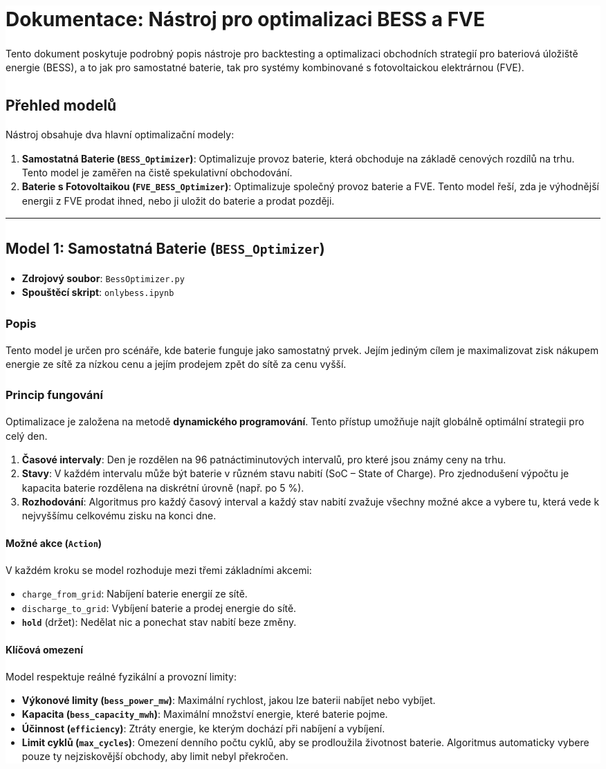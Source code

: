 # Dokumentace: Nástroj pro optimalizaci BESS a FVE

Tento dokument poskytuje podrobný popis nástroje pro backtesting a optimalizaci obchodních strategií pro bateriová úložiště energie (BESS), a to jak pro samostatné baterie, tak pro systémy kombinované s fotovoltaickou elektrárnou (FVE).

## Přehled modelů

Nástroj obsahuje dva hlavní optimalizační modely:

1.  **Samostatná Baterie (`BESS_Optimizer`)**: Optimalizuje provoz baterie, která obchoduje na základě cenových rozdílů na trhu. Tento model je zaměřen na čistě spekulativní obchodování.
2.  **Baterie s Fotovoltaikou (`FVE_BESS_Optimizer`)**: Optimalizuje společný provoz baterie a FVE. Tento model řeší, zda je výhodnější energii z FVE prodat ihned, nebo ji uložit do baterie a prodat později.

---

## Model 1: Samostatná Baterie (`BESS_Optimizer`)

- **Zdrojový soubor**: `BessOptimizer.py`
- **Spouštěcí skript**: `onlybess.ipynb`

### Popis
Tento model je určen pro scénáře, kde baterie funguje jako samostatný prvek. Jejím jediným cílem je maximalizovat zisk nákupem energie ze sítě za nízkou cenu a jejím prodejem zpět do sítě za cenu vyšší.

### Princip fungování

Optimalizace je založena na metodě **dynamického programování**. Tento přístup umožňuje najít globálně optimální strategii pro celý den.

1.  **Časové intervaly**: Den je rozdělen na 96 patnáctiminutových intervalů, pro které jsou známy ceny na trhu.
2.  **Stavy**: V každém intervalu může být baterie v různém stavu nabití (SoC – State of Charge). Pro zjednodušení výpočtu je kapacita baterie rozdělena na diskrétní úrovně (např. po 5 %).
3.  **Rozhodování**: Algoritmus pro každý časový interval a každý stav nabití zvažuje všechny možné akce a vybere tu, která vede k nejvyššímu celkovému zisku na konci dne.

#### Možné akce (`Action`)
V každém kroku se model rozhoduje mezi třemi základními akcemi:
- `charge_from_grid`: Nabíjení baterie energií ze sítě.
- `discharge_to_grid`: Vybíjení baterie a prodej energie do sítě.
- **`hold`** (držet): Nedělat nic a ponechat stav nabití beze změny.

#### Klíčová omezení
Model respektuje reálné fyzikální a provozní limity:
- **Výkonové limity (`bess_power_mw`)**: Maximální rychlost, jakou lze baterii nabíjet nebo vybíjet.
- **Kapacita (`bess_capacity_mwh`)**: Maximální množství energie, které baterie pojme.
- **Účinnost (`efficiency`)**: Ztráty energie, ke kterým dochází při nabíjení a vybíjení.
- **Limit cyklů (`max_cycles`)**: Omezení denního počtu cyklů, aby se prodloužila životnost baterie. Algoritmus automaticky vybere pouze ty nejziskovější obchody, aby limit nebyl překročen.

